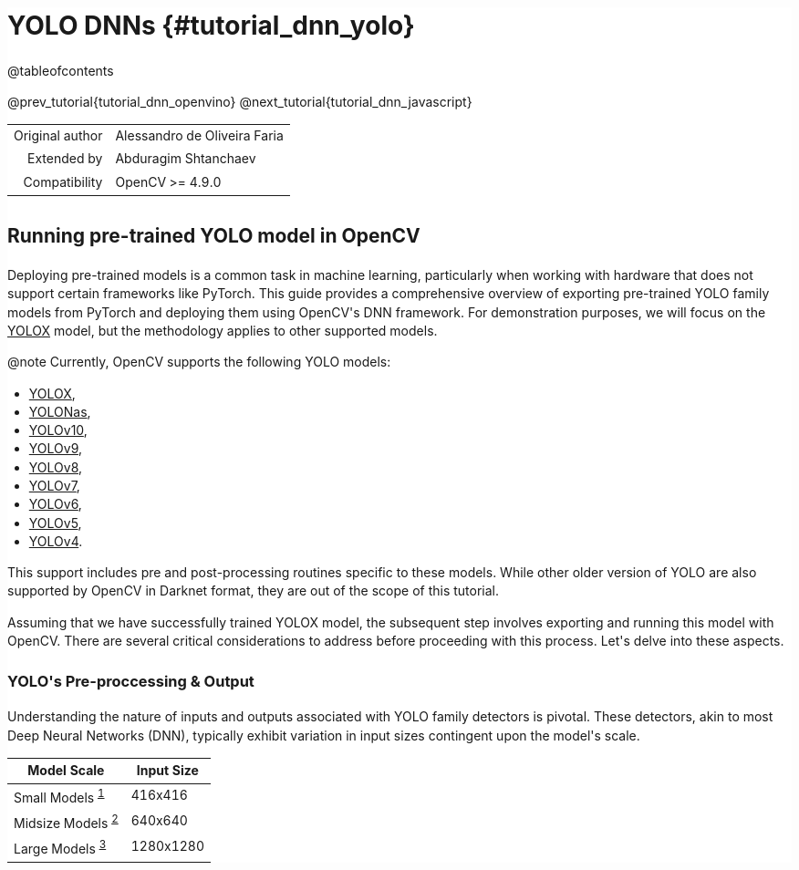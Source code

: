 YOLO DNNs  {#tutorial_dnn_yolo}
===============================

@tableofcontents

@prev_tutorial{tutorial_dnn_openvino}
@next_tutorial{tutorial_dnn_javascript}

|    |    |
| -: | :- |
| Original author | Alessandro de Oliveira Faria |
| Extended by     | Abduragim Shtanchaev |
| Compatibility   | OpenCV >= 4.9.0 |


Running pre-trained YOLO model in OpenCV
----------------------------------------

Deploying pre-trained models is a common task in machine learning, particularly when working with
hardware that does not support certain frameworks like PyTorch. This guide provides a comprehensive
overview of exporting pre-trained YOLO family models from PyTorch and deploying them using OpenCV's
DNN framework. For demonstration purposes, we will focus on the [YOLOX](https://github.com/Megvii-BaseDetection/YOLOX/blob/main)
model, but the methodology applies to other supported models.

@note Currently, OpenCV supports the following YOLO models:
- [YOLOX](https://github.com/Megvii-BaseDetection/YOLOX/blob/main),
- [YOLONas](https://github.com/Deci-AI/super-gradients/tree/master),
- [YOLOv10](https://github.com/THU-MIG/yolov10/tree/main),
- [YOLOv9](https://github.com/WongKinYiu/yolov9),
- [YOLOv8](https://github.com/ultralytics/ultralytics/tree/main),
- [YOLOv7](https://github.com/WongKinYiu/yolov7/tree/main),
- [YOLOv6](https://github.com/meituan/YOLOv6/blob/main),
- [YOLOv5](https://github.com/ultralytics/yolov5),
- [YOLOv4](https://github.com/Tianxiaomo/pytorch-YOLOv4).

This support includes pre and post-processing routines specific to these models. While other older
version of YOLO are also supported by OpenCV in Darknet format, they are out of the scope of this tutorial.


Assuming that we have successfully trained YOLOX model, the subsequent step involves exporting and
running this model with OpenCV. There are several critical considerations to address before
proceeding with this process. Let's delve into these aspects.

### YOLO's Pre-proccessing & Output

Understanding the nature of inputs and outputs associated with YOLO family detectors is pivotal.
These detectors, akin to most Deep Neural Networks (DNN), typically exhibit variation in input
sizes contingent upon the model's scale.

| Model Scale  | Input Size   |
|--------------|--------------|
| Small Models <sup>[1](https://github.com/Megvii-BaseDetection/YOLOX/tree/main#standard-models)</sup>| 416x416      |
| Midsize Models <sup>[2](https://github.com/Megvii-BaseDetection/YOLOX/tree/main#standard-models)</sup>| 640x640    |
| Large Models <sup>[3](https://github.com/meituan/YOLOv6/tree/main#benchmark)</sup>| 1280x1280    |

